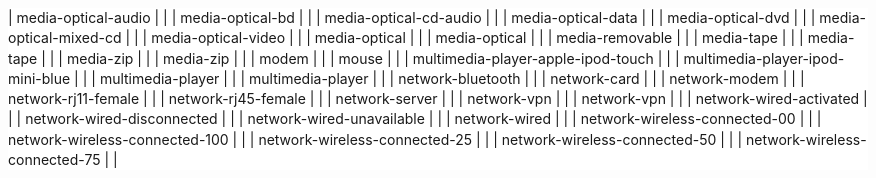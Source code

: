 | media-optical-audio                |         |
| media-optical-bd                   |         |
| media-optical-cd-audio             |         |
| media-optical-data                 |         |
| media-optical-dvd                  |         |
| media-optical-mixed-cd             |         |
| media-optical-video                |         |
| media-optical                      |         |
| media-optical                      |         |
| media-removable                    |         |
| media-tape                         |         |
| media-tape                         |         |
| media-zip                          |         |
| media-zip                          |         |
| modem                              |         |
| mouse                              |         |
| multimedia-player-apple-ipod-touch |         |
| multimedia-player-ipod-mini-blue   |         |
| multimedia-player                  |         |
| multimedia-player                  |         |
| network-bluetooth                  |         |
| network-card                       |         |
| network-modem                      |         |
| network-rj11-female                |         |
| network-rj45-female                |         |
| network-server                     |         |
| network-vpn                        |         |
| network-vpn                        |         |
| network-wired-activated            |         |
| network-wired-disconnected         |         |
| network-wired-unavailable          |         |
| network-wired                      |         |
| network-wireless-connected-00      |         |
| network-wireless-connected-100     |         |
| network-wireless-connected-25      |         |
| network-wireless-connected-50      |         |
| network-wireless-connected-75      |         |